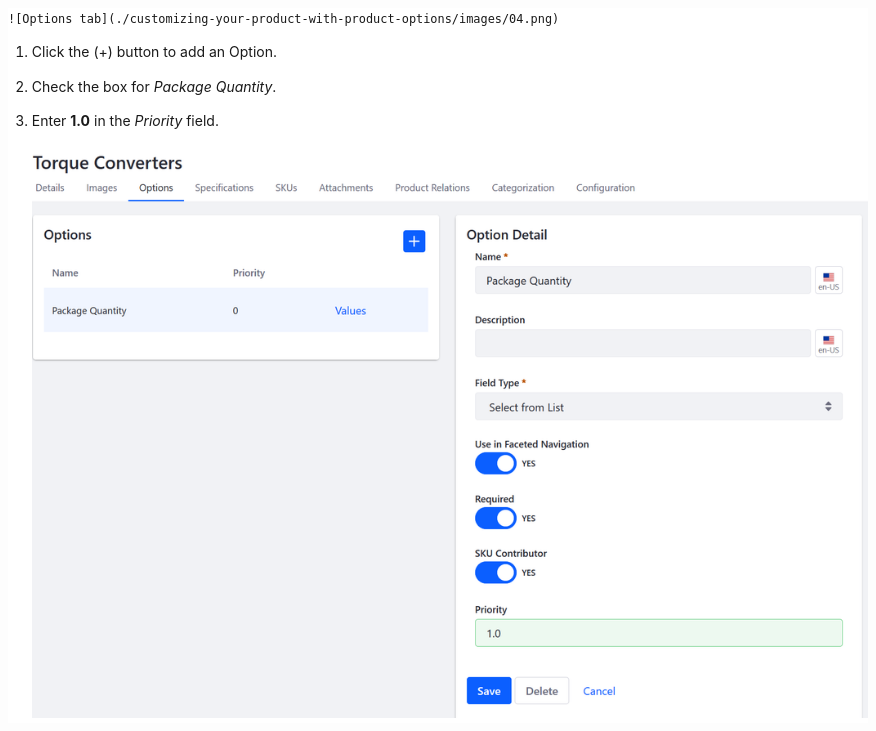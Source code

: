     ![Options tab](./customizing-your-product-with-product-options/images/04.png)

1. Click the (+) button to add an Option.
1. Check the box for _Package Quantity_.
1. Enter **1.0** in the _Priority_ field.

    ![Adding an option](./customizing-your-product-with-product-options/images/05.png)
